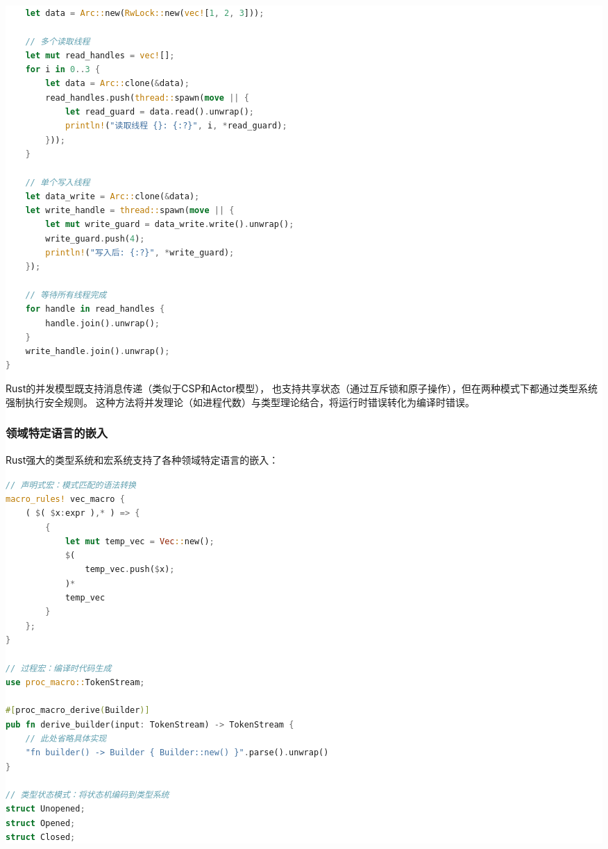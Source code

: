 ```rust
    let data = Arc::new(RwLock::new(vec![1, 2, 3]));
    
    // 多个读取线程
    let mut read_handles = vec![];
    for i in 0..3 {
        let data = Arc::clone(&data);
        read_handles.push(thread::spawn(move || {
            let read_guard = data.read().unwrap();
            println!("读取线程 {}: {:?}", i, *read_guard);
        }));
    }
    
    // 单个写入线程
    let data_write = Arc::clone(&data);
    let write_handle = thread::spawn(move || {
        let mut write_guard = data_write.write().unwrap();
        write_guard.push(4);
        println!("写入后: {:?}", *write_guard);
    });
    
    // 等待所有线程完成
    for handle in read_handles {
        handle.join().unwrap();
    }
    write_handle.join().unwrap();
}
```

Rust的并发模型既支持消息传递（类似于CSP和Actor模型），
也支持共享状态（通过互斥锁和原子操作），但在两种模式下都通过类型系统强制执行安全规则。
这种方法将并发理论（如进程代数）与类型理论结合，将运行时错误转化为编译时错误。

### 领域特定语言的嵌入

Rust强大的类型系统和宏系统支持了各种领域特定语言的嵌入：

```rust
// 声明式宏：模式匹配的语法转换
macro_rules! vec_macro {
    ( $( $x:expr ),* ) => {
        {
            let mut temp_vec = Vec::new();
            $(
                temp_vec.push($x);
            )*
            temp_vec
        }
    };
}

// 过程宏：编译时代码生成
use proc_macro::TokenStream;

#[proc_macro_derive(Builder)]
pub fn derive_builder(input: TokenStream) -> TokenStream {
    // 此处省略具体实现
    "fn builder() -> Builder { Builder::new() }".parse().unwrap()
}

// 类型状态模式：将状态机编码到类型系统
struct Unopened;
struct Opened;
struct Closed;

```